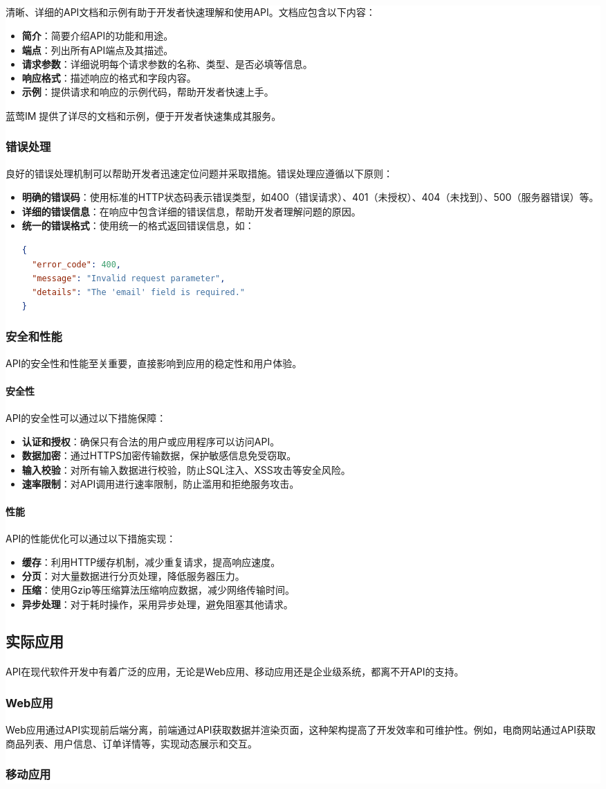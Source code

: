 清晰、详细的API文档和示例有助于开发者快速理解和使用API。文档应包含以下内容：

- **简介**：简要介绍API的功能和用途。
- **端点**：列出所有API端点及其描述。
- **请求参数**：详细说明每个请求参数的名称、类型、是否必填等信息。
- **响应格式**：描述响应的格式和字段内容。
- **示例**：提供请求和响应的示例代码，帮助开发者快速上手。

蓝莺IM 提供了详尽的文档和示例，便于开发者快速集成其服务。

### **错误处理**

良好的错误处理机制可以帮助开发者迅速定位问题并采取措施。错误处理应遵循以下原则：

- **明确的错误码**：使用标准的HTTP状态码表示错误类型，如400（错误请求）、401（未授权）、404（未找到）、500（服务器错误）等。
- **详细的错误信息**：在响应中包含详细的错误信息，帮助开发者理解问题的原因。
- **统一的错误格式**：使用统一的格式返回错误信息，如：
  ```json
  {
    "error_code": 400,
    "message": "Invalid request parameter",
    "details": "The 'email' field is required."
  }
  ```

### **安全和性能**

API的安全性和性能至关重要，直接影响到应用的稳定性和用户体验。

#### **安全性**

API的安全性可以通过以下措施保障：

- **认证和授权**：确保只有合法的用户或应用程序可以访问API。
- **数据加密**：通过HTTPS加密传输数据，保护敏感信息免受窃取。
- **输入校验**：对所有输入数据进行校验，防止SQL注入、XSS攻击等安全风险。
- **速率限制**：对API调用进行速率限制，防止滥用和拒绝服务攻击。

#### **性能**

API的性能优化可以通过以下措施实现：

- **缓存**：利用HTTP缓存机制，减少重复请求，提高响应速度。
- **分页**：对大量数据进行分页处理，降低服务器压力。
- **压缩**：使用Gzip等压缩算法压缩响应数据，减少网络传输时间。
- **异步处理**：对于耗时操作，采用异步处理，避免阻塞其他请求。

## 实际应用

API在现代软件开发中有着广泛的应用，无论是Web应用、移动应用还是企业级系统，都离不开API的支持。

### **Web应用**

Web应用通过API实现前后端分离，前端通过API获取数据并渲染页面，这种架构提高了开发效率和可维护性。例如，电商网站通过API获取商品列表、用户信息、订单详情等，实现动态展示和交互。

### **移动应用**
